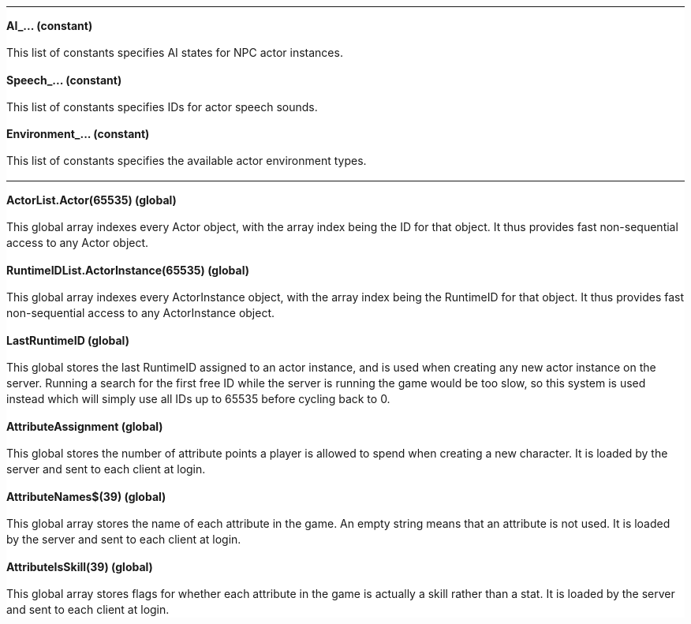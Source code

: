   

* * *

  

**AI\_... (constant)**  
  
This list of constants specifies AI states for NPC actor instances.

  

**Speech\_... (constant)**  
  
This list of constants specifies IDs for actor speech sounds.

  

**Environment\_... (constant)**  
  
This list of constants specifies the available actor environment types.

  

* * *

  

**ActorList.Actor(65535) (global)**  
  
This global array indexes every Actor object, with the array index being the ID for that object. It thus provides fast non-sequential access to any Actor object.

  

**RuntimeIDList.ActorInstance(65535) (global)**  
  
This global array indexes every ActorInstance object, with the array index being the RuntimeID for that object. It thus provides fast non-sequential access to any ActorInstance object.

  

**LastRuntimeID (global)**  
  
This global stores the last RuntimeID assigned to an actor instance, and is used when creating any new actor instance on the server. Running a search for the first free ID while the server is running the game would be too slow, so this system is used instead which will simply use all IDs up to 65535 before cycling back to 0.

  

**AttributeAssignment (global)**  
  
This global stores the number of attribute points a player is allowed to spend when creating a new character. It is loaded by the server and sent to each client at login.

  

**AttributeNames$(39) (global)**  
  
This global array stores the name of each attribute in the game. An empty string means that an attribute is not used. It is loaded by the server and sent to each client at login.

  

**AttributeIsSkill(39) (global)**  
  
This global array stores flags for whether each attribute in the game is actually a skill rather than a stat. It is loaded by the server and sent to each client at login.

